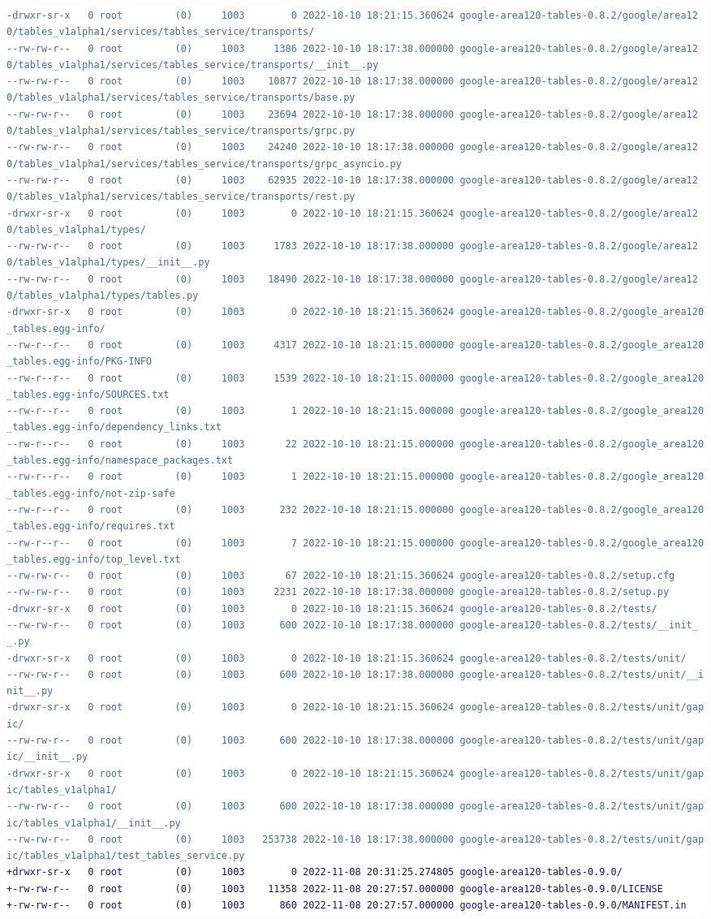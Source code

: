 ```diff
-drwxr-sr-x   0 root         (0)     1003        0 2022-10-10 18:21:15.360624 google-area120-tables-0.8.2/google/area120/tables_v1alpha1/services/tables_service/transports/
--rw-rw-r--   0 root         (0)     1003     1386 2022-10-10 18:17:38.000000 google-area120-tables-0.8.2/google/area120/tables_v1alpha1/services/tables_service/transports/__init__.py
--rw-rw-r--   0 root         (0)     1003    10877 2022-10-10 18:17:38.000000 google-area120-tables-0.8.2/google/area120/tables_v1alpha1/services/tables_service/transports/base.py
--rw-rw-r--   0 root         (0)     1003    23694 2022-10-10 18:17:38.000000 google-area120-tables-0.8.2/google/area120/tables_v1alpha1/services/tables_service/transports/grpc.py
--rw-rw-r--   0 root         (0)     1003    24240 2022-10-10 18:17:38.000000 google-area120-tables-0.8.2/google/area120/tables_v1alpha1/services/tables_service/transports/grpc_asyncio.py
--rw-rw-r--   0 root         (0)     1003    62935 2022-10-10 18:17:38.000000 google-area120-tables-0.8.2/google/area120/tables_v1alpha1/services/tables_service/transports/rest.py
-drwxr-sr-x   0 root         (0)     1003        0 2022-10-10 18:21:15.360624 google-area120-tables-0.8.2/google/area120/tables_v1alpha1/types/
--rw-rw-r--   0 root         (0)     1003     1783 2022-10-10 18:17:38.000000 google-area120-tables-0.8.2/google/area120/tables_v1alpha1/types/__init__.py
--rw-rw-r--   0 root         (0)     1003    18490 2022-10-10 18:17:38.000000 google-area120-tables-0.8.2/google/area120/tables_v1alpha1/types/tables.py
-drwxr-sr-x   0 root         (0)     1003        0 2022-10-10 18:21:15.360624 google-area120-tables-0.8.2/google_area120_tables.egg-info/
--rw-r--r--   0 root         (0)     1003     4317 2022-10-10 18:21:15.000000 google-area120-tables-0.8.2/google_area120_tables.egg-info/PKG-INFO
--rw-r--r--   0 root         (0)     1003     1539 2022-10-10 18:21:15.000000 google-area120-tables-0.8.2/google_area120_tables.egg-info/SOURCES.txt
--rw-r--r--   0 root         (0)     1003        1 2022-10-10 18:21:15.000000 google-area120-tables-0.8.2/google_area120_tables.egg-info/dependency_links.txt
--rw-r--r--   0 root         (0)     1003       22 2022-10-10 18:21:15.000000 google-area120-tables-0.8.2/google_area120_tables.egg-info/namespace_packages.txt
--rw-r--r--   0 root         (0)     1003        1 2022-10-10 18:21:15.000000 google-area120-tables-0.8.2/google_area120_tables.egg-info/not-zip-safe
--rw-r--r--   0 root         (0)     1003      232 2022-10-10 18:21:15.000000 google-area120-tables-0.8.2/google_area120_tables.egg-info/requires.txt
--rw-r--r--   0 root         (0)     1003        7 2022-10-10 18:21:15.000000 google-area120-tables-0.8.2/google_area120_tables.egg-info/top_level.txt
--rw-rw-r--   0 root         (0)     1003       67 2022-10-10 18:21:15.360624 google-area120-tables-0.8.2/setup.cfg
--rw-rw-r--   0 root         (0)     1003     2231 2022-10-10 18:17:38.000000 google-area120-tables-0.8.2/setup.py
-drwxr-sr-x   0 root         (0)     1003        0 2022-10-10 18:21:15.360624 google-area120-tables-0.8.2/tests/
--rw-rw-r--   0 root         (0)     1003      600 2022-10-10 18:17:38.000000 google-area120-tables-0.8.2/tests/__init__.py
-drwxr-sr-x   0 root         (0)     1003        0 2022-10-10 18:21:15.360624 google-area120-tables-0.8.2/tests/unit/
--rw-rw-r--   0 root         (0)     1003      600 2022-10-10 18:17:38.000000 google-area120-tables-0.8.2/tests/unit/__init__.py
-drwxr-sr-x   0 root         (0)     1003        0 2022-10-10 18:21:15.360624 google-area120-tables-0.8.2/tests/unit/gapic/
--rw-rw-r--   0 root         (0)     1003      600 2022-10-10 18:17:38.000000 google-area120-tables-0.8.2/tests/unit/gapic/__init__.py
-drwxr-sr-x   0 root         (0)     1003        0 2022-10-10 18:21:15.360624 google-area120-tables-0.8.2/tests/unit/gapic/tables_v1alpha1/
--rw-rw-r--   0 root         (0)     1003      600 2022-10-10 18:17:38.000000 google-area120-tables-0.8.2/tests/unit/gapic/tables_v1alpha1/__init__.py
--rw-rw-r--   0 root         (0)     1003   253738 2022-10-10 18:17:38.000000 google-area120-tables-0.8.2/tests/unit/gapic/tables_v1alpha1/test_tables_service.py
+drwxr-sr-x   0 root         (0)     1003        0 2022-11-08 20:31:25.274805 google-area120-tables-0.9.0/
+-rw-rw-r--   0 root         (0)     1003    11358 2022-11-08 20:27:57.000000 google-area120-tables-0.9.0/LICENSE
+-rw-rw-r--   0 root         (0)     1003      860 2022-11-08 20:27:57.000000 google-area120-tables-0.9.0/MANIFEST.in
```